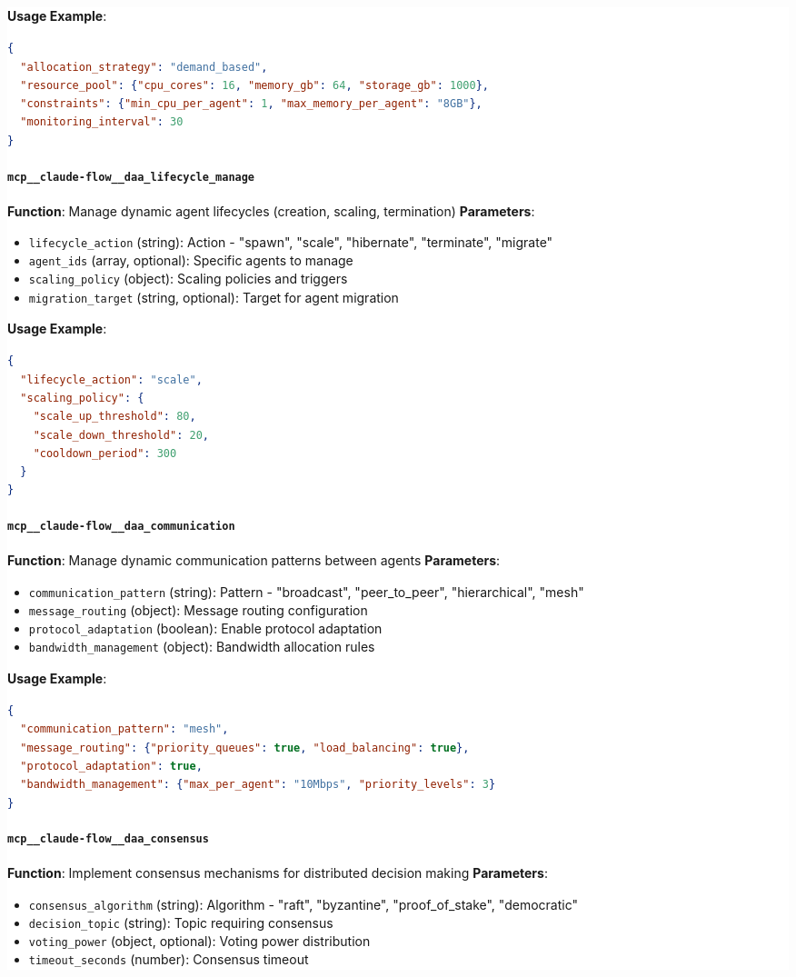 **Usage Example**:
```json
{
  "allocation_strategy": "demand_based",
  "resource_pool": {"cpu_cores": 16, "memory_gb": 64, "storage_gb": 1000},
  "constraints": {"min_cpu_per_agent": 1, "max_memory_per_agent": "8GB"},
  "monitoring_interval": 30
}
```

#### `mcp__claude-flow__daa_lifecycle_manage`
**Function**: Manage dynamic agent lifecycles (creation, scaling, termination)
**Parameters**:
- `lifecycle_action` (string): Action - "spawn", "scale", "hibernate", "terminate", "migrate"
- `agent_ids` (array, optional): Specific agents to manage
- `scaling_policy` (object): Scaling policies and triggers
- `migration_target` (string, optional): Target for agent migration

**Usage Example**:
```json
{
  "lifecycle_action": "scale",
  "scaling_policy": {
    "scale_up_threshold": 80,
    "scale_down_threshold": 20,
    "cooldown_period": 300
  }
}
```

#### `mcp__claude-flow__daa_communication`
**Function**: Manage dynamic communication patterns between agents
**Parameters**:
- `communication_pattern` (string): Pattern - "broadcast", "peer_to_peer", "hierarchical", "mesh"
- `message_routing` (object): Message routing configuration
- `protocol_adaptation` (boolean): Enable protocol adaptation
- `bandwidth_management` (object): Bandwidth allocation rules

**Usage Example**:
```json
{
  "communication_pattern": "mesh",
  "message_routing": {"priority_queues": true, "load_balancing": true},
  "protocol_adaptation": true,
  "bandwidth_management": {"max_per_agent": "10Mbps", "priority_levels": 3}
}
```

#### `mcp__claude-flow__daa_consensus`
**Function**: Implement consensus mechanisms for distributed decision making
**Parameters**:
- `consensus_algorithm` (string): Algorithm - "raft", "byzantine", "proof_of_stake", "democratic"
- `decision_topic` (string): Topic requiring consensus
- `voting_power` (object, optional): Voting power distribution
- `timeout_seconds` (number): Consensus timeout
